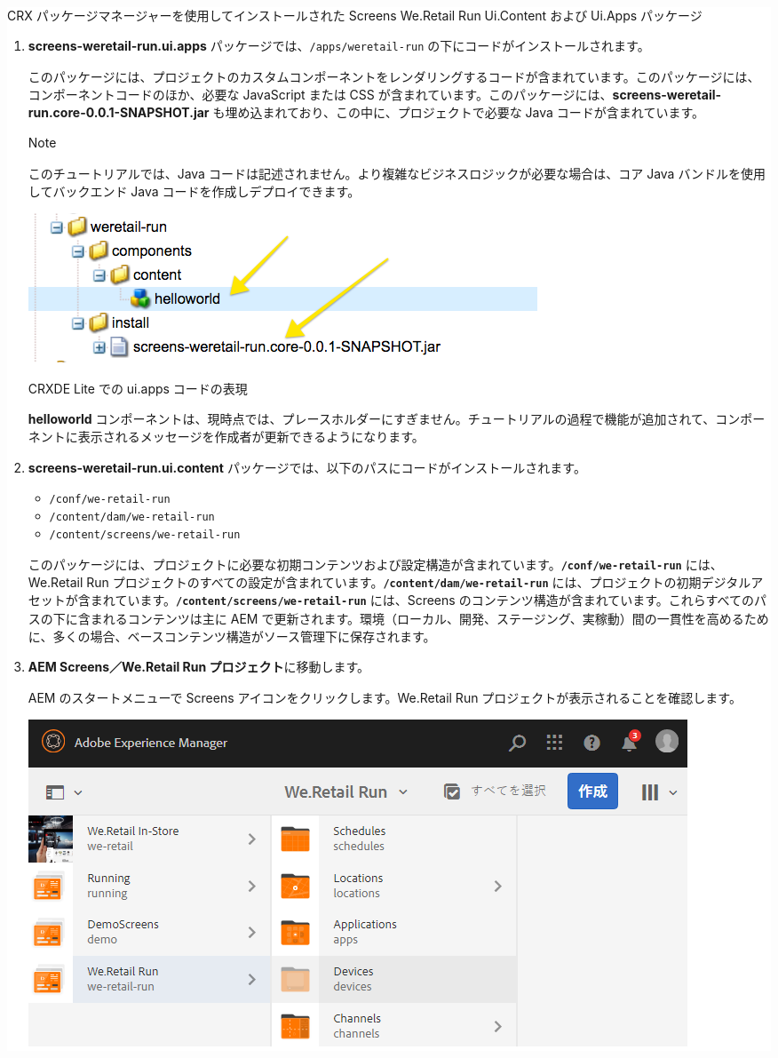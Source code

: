    CRX パッケージマネージャーを使用してインストールされた Screens We.Retail Run Ui.Content および Ui.Apps パッケージ

1. **screens-weretail-run.ui.apps** パッケージでは、`/apps/weretail-run` の下にコードがインストールされます。

   このパッケージには、プロジェクトのカスタムコンポーネントをレンダリングするコードが含まれています。このパッケージには、コンポーネントコードのほか、必要な JavaScript または CSS が含まれています。このパッケージには、**screens-weretail-run.core-0.0.1-SNAPSHOT.jar** も埋め込まれており、この中に、プロジェクトで必要な Java コードが含まれています。

   >[!NOTE]
   >
   >このチュートリアルでは、Java コードは記述されません。より複雑なビジネスロジックが必要な場合は、コア Java バンドルを使用してバックエンド Java コードを作成しデプロイできます。

   ![CRXDE Lite での ui.apps コードの表現](assets/uipps-contents.png)

   CRXDE Lite での ui.apps コードの表現

   **helloworld** コンポーネントは、現時点では、プレースホルダーにすぎません。チュートリアルの過程で機能が追加されて、コンポーネントに表示されるメッセージを作成者が更新できるようになります。

1. **screens-weretail-run.ui.content** パッケージでは、以下のパスにコードがインストールされます。

   * `/conf/we-retail-run`
   * `/content/dam/we-retail-run`
   * `/content/screens/we-retail-run`

   このパッケージには、プロジェクトに必要な初期コンテンツおよび設定構造が含まれています。**`/conf/we-retail-run`** には、We.Retail Run プロジェクトのすべての設定が含まれています。**`/content/dam/we-retail-run`** には、プロジェクトの初期デジタルアセットが含まれています。**`/content/screens/we-retail-run`** には、Screens のコンテンツ構造が含まれています。これらすべてのパスの下に含まれるコンテンツは主に AEM で更新されます。環境（ローカル、開発、ステージング、実稼動）間の一貫性を高めるために、多くの場合、ベースコンテンツ構造がソース管理下に保存されます。

1. **AEM Screens／We.Retail Run プロジェクト**&#x200B;に移動します。

   AEM のスタートメニューで Screens アイコンをクリックします。We.Retail Run プロジェクトが表示されることを確認します。

   ![we-retaiul-run-starter](assets/we-retaiul-run-starter.png)
